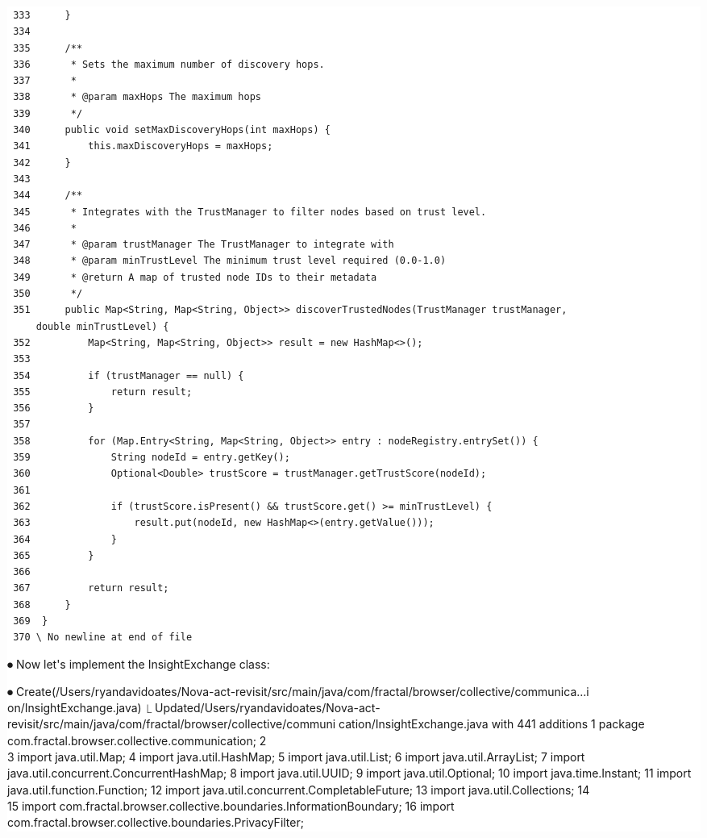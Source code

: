      333      }
     334      
     335      /**
     336       * Sets the maximum number of discovery hops.
     337       * 
     338       * @param maxHops The maximum hops
     339       */
     340      public void setMaxDiscoveryHops(int maxHops) {
     341          this.maxDiscoveryHops = maxHops;
     342      }
     343      
     344      /**
     345       * Integrates with the TrustManager to filter nodes based on trust level.
     346       * 
     347       * @param trustManager The TrustManager to integrate with
     348       * @param minTrustLevel The minimum trust level required (0.0-1.0)
     349       * @return A map of trusted node IDs to their metadata
     350       */
     351      public Map<String, Map<String, Object>> discoverTrustedNodes(TrustManager trustManager, 
         double minTrustLevel) {
     352          Map<String, Map<String, Object>> result = new HashMap<>();
     353          
     354          if (trustManager == null) {
     355              return result;
     356          }
     357          
     358          for (Map.Entry<String, Map<String, Object>> entry : nodeRegistry.entrySet()) {
     359              String nodeId = entry.getKey();
     360              Optional<Double> trustScore = trustManager.getTrustScore(nodeId);
     361              
     362              if (trustScore.isPresent() && trustScore.get() >= minTrustLevel) {
     363                  result.put(nodeId, new HashMap<>(entry.getValue()));
     364              }
     365          }
     366          
     367          return result;
     368      }
     369  }
     370 \ No newline at end of file

⏺ Now let's implement the InsightExchange class:

⏺ Create(/Users/ryandavidoates/Nova-act-revisit/src/main/java/com/fractal/browser/collective/communica…i
        on/InsightExchange.java)
  ⎿  Updated/Users/ryandavidoates/Nova-act-revisit/src/main/java/com/fractal/browser/collective/communi
            cation/InsightExchange.java with 441 additions
       1  package com.fractal.browser.collective.communication;
       2  
       3  import java.util.Map;
       4  import java.util.HashMap;
       5  import java.util.List;
       6  import java.util.ArrayList;
       7  import java.util.concurrent.ConcurrentHashMap;
       8  import java.util.UUID;
       9  import java.util.Optional;
      10  import java.time.Instant;
      11  import java.util.function.Function;
      12  import java.util.concurrent.CompletableFuture;
      13  import java.util.Collections;
      14  
      15  import com.fractal.browser.collective.boundaries.InformationBoundary;
      16  import com.fractal.browser.collective.boundaries.PrivacyFilter;